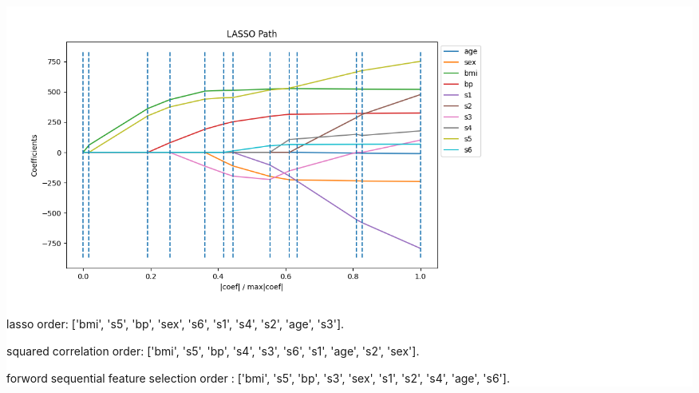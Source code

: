 <img src="figs/Q5.png" width="600">

lasso order: ['bmi', 's5', 'bp', 'sex', 's6', 's1', 's4', 's2', 'age', 's3'].

squared correlation order: ['bmi', 's5', 'bp', 's4', 's3', 's6', 's1', 'age', 's2', 'sex'].

forword sequential feature selection order : ['bmi', 's5', 'bp', 's3', 'sex', 's1', 's2', 's4', 'age', 's6'].
